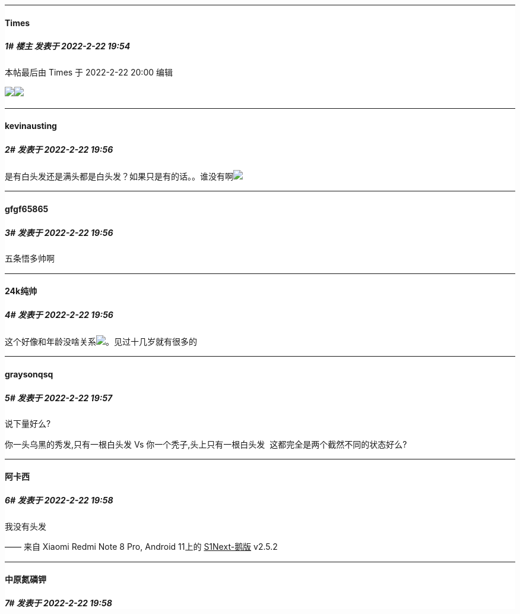 

*****

####  Times  
##### 1#       楼主       发表于 2022-2-22 19:54

 本帖最后由 Times 于 2022-2-22 20:00 编辑 

<img src="https://static.saraba1st.com/image/smiley/face2017/001.png" referrerpolicy="no-referrer"><img src="https://b.picbed.cn/file/picbed-cn/2022/02/21/8ED1D613-C13E-4DB1-9B1A-97CA7FACC438.jpg" referrerpolicy="no-referrer">

*****

####  kevinausting  
##### 2#       发表于 2022-2-22 19:56

是有白头发还是满头都是白头发？如果只是有的话。。谁没有啊<img src="https://static.saraba1st.com/image/smiley/face2017/001.png" referrerpolicy="no-referrer">

*****

####  gfgf65865  
##### 3#       发表于 2022-2-22 19:56

五条悟多帅啊

*****

####  24k纯帅  
##### 4#       发表于 2022-2-22 19:56

这个好像和年龄没啥关系<img src="https://static.saraba1st.com/image/smiley/face2017/002.png" referrerpolicy="no-referrer">。见过十几岁就有很多的

*****

####  graysonqsq  
##### 5#       发表于 2022-2-22 19:57

说下量好么?

你一头乌黑的秀发,只有一根白头发 Vs 你一个秃子,头上只有一根白头发  这都完全是两个截然不同的状态好么?

*****

####  阿卡西  
##### 6#       发表于 2022-2-22 19:58

我没有头发

—— 来自 Xiaomi Redmi Note 8 Pro, Android 11上的 [S1Next-鹅版](https://github.com/ykrank/S1-Next/releases) v2.5.2

*****

####  中原氮磷钾  
##### 7#       发表于 2022-2-22 19:58
